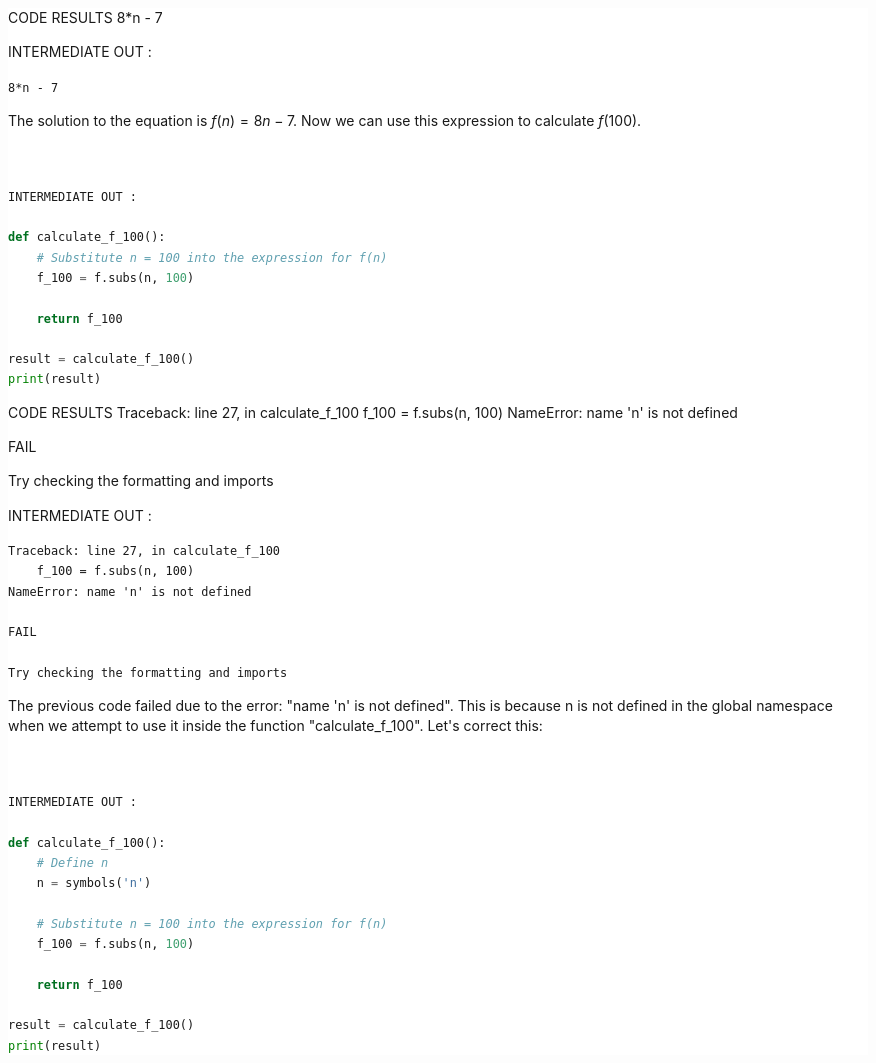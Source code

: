 CODE RESULTS 8*n - 7

INTERMEDIATE OUT :
```output
8*n - 7
```
The solution to the equation is $f(n) = 8n - 7$. Now we can use this expression to calculate $f(100)$.

```python


INTERMEDIATE OUT :

def calculate_f_100():
    # Substitute n = 100 into the expression for f(n)
    f_100 = f.subs(n, 100)

    return f_100

result = calculate_f_100()
print(result)
```

CODE RESULTS Traceback: line 27, in calculate_f_100
    f_100 = f.subs(n, 100)
NameError: name 'n' is not defined

FAIL

Try checking the formatting and imports

INTERMEDIATE OUT :
```output
Traceback: line 27, in calculate_f_100
    f_100 = f.subs(n, 100)
NameError: name 'n' is not defined

FAIL

Try checking the formatting and imports
```
The previous code failed due to the error: "name 'n' is not defined". This is because n is not defined in the global namespace when we attempt to use it inside the function "calculate_f_100". Let's correct this:

```python


INTERMEDIATE OUT :

def calculate_f_100():
    # Define n
    n = symbols('n')

    # Substitute n = 100 into the expression for f(n)
    f_100 = f.subs(n, 100)

    return f_100

result = calculate_f_100()
print(result)
```

